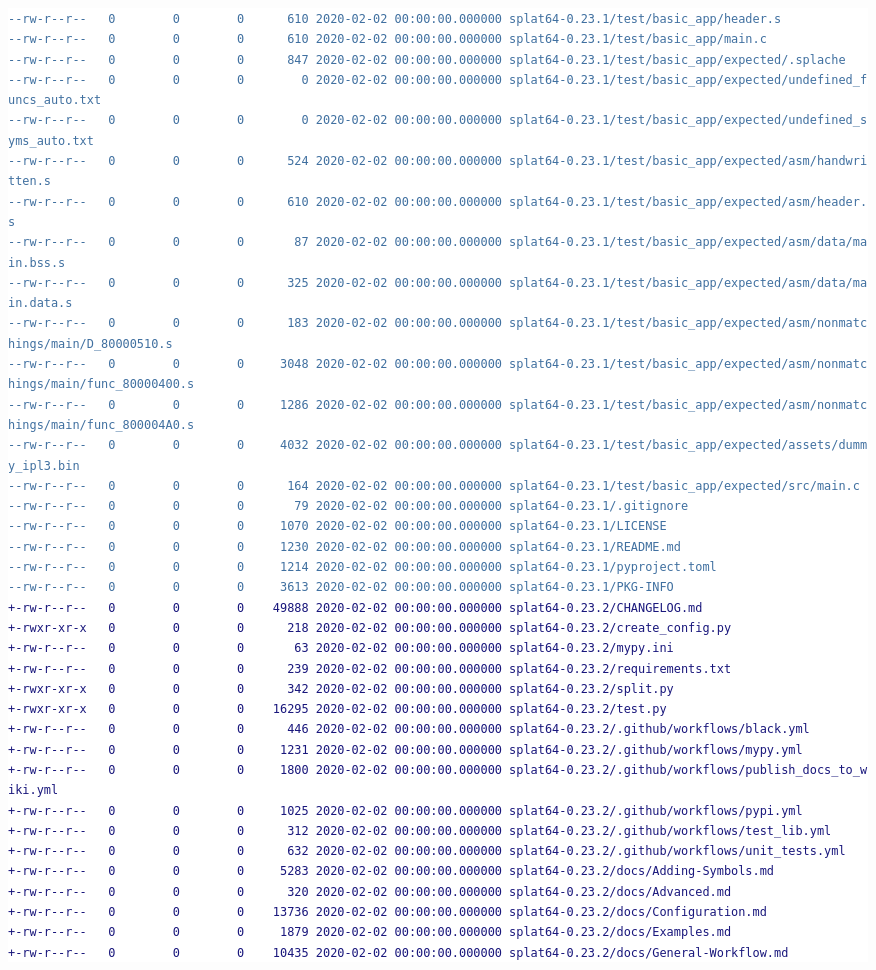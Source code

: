```diff
--rw-r--r--   0        0        0      610 2020-02-02 00:00:00.000000 splat64-0.23.1/test/basic_app/header.s
--rw-r--r--   0        0        0      610 2020-02-02 00:00:00.000000 splat64-0.23.1/test/basic_app/main.c
--rw-r--r--   0        0        0      847 2020-02-02 00:00:00.000000 splat64-0.23.1/test/basic_app/expected/.splache
--rw-r--r--   0        0        0        0 2020-02-02 00:00:00.000000 splat64-0.23.1/test/basic_app/expected/undefined_funcs_auto.txt
--rw-r--r--   0        0        0        0 2020-02-02 00:00:00.000000 splat64-0.23.1/test/basic_app/expected/undefined_syms_auto.txt
--rw-r--r--   0        0        0      524 2020-02-02 00:00:00.000000 splat64-0.23.1/test/basic_app/expected/asm/handwritten.s
--rw-r--r--   0        0        0      610 2020-02-02 00:00:00.000000 splat64-0.23.1/test/basic_app/expected/asm/header.s
--rw-r--r--   0        0        0       87 2020-02-02 00:00:00.000000 splat64-0.23.1/test/basic_app/expected/asm/data/main.bss.s
--rw-r--r--   0        0        0      325 2020-02-02 00:00:00.000000 splat64-0.23.1/test/basic_app/expected/asm/data/main.data.s
--rw-r--r--   0        0        0      183 2020-02-02 00:00:00.000000 splat64-0.23.1/test/basic_app/expected/asm/nonmatchings/main/D_80000510.s
--rw-r--r--   0        0        0     3048 2020-02-02 00:00:00.000000 splat64-0.23.1/test/basic_app/expected/asm/nonmatchings/main/func_80000400.s
--rw-r--r--   0        0        0     1286 2020-02-02 00:00:00.000000 splat64-0.23.1/test/basic_app/expected/asm/nonmatchings/main/func_800004A0.s
--rw-r--r--   0        0        0     4032 2020-02-02 00:00:00.000000 splat64-0.23.1/test/basic_app/expected/assets/dummy_ipl3.bin
--rw-r--r--   0        0        0      164 2020-02-02 00:00:00.000000 splat64-0.23.1/test/basic_app/expected/src/main.c
--rw-r--r--   0        0        0       79 2020-02-02 00:00:00.000000 splat64-0.23.1/.gitignore
--rw-r--r--   0        0        0     1070 2020-02-02 00:00:00.000000 splat64-0.23.1/LICENSE
--rw-r--r--   0        0        0     1230 2020-02-02 00:00:00.000000 splat64-0.23.1/README.md
--rw-r--r--   0        0        0     1214 2020-02-02 00:00:00.000000 splat64-0.23.1/pyproject.toml
--rw-r--r--   0        0        0     3613 2020-02-02 00:00:00.000000 splat64-0.23.1/PKG-INFO
+-rw-r--r--   0        0        0    49888 2020-02-02 00:00:00.000000 splat64-0.23.2/CHANGELOG.md
+-rwxr-xr-x   0        0        0      218 2020-02-02 00:00:00.000000 splat64-0.23.2/create_config.py
+-rw-r--r--   0        0        0       63 2020-02-02 00:00:00.000000 splat64-0.23.2/mypy.ini
+-rw-r--r--   0        0        0      239 2020-02-02 00:00:00.000000 splat64-0.23.2/requirements.txt
+-rwxr-xr-x   0        0        0      342 2020-02-02 00:00:00.000000 splat64-0.23.2/split.py
+-rwxr-xr-x   0        0        0    16295 2020-02-02 00:00:00.000000 splat64-0.23.2/test.py
+-rw-r--r--   0        0        0      446 2020-02-02 00:00:00.000000 splat64-0.23.2/.github/workflows/black.yml
+-rw-r--r--   0        0        0     1231 2020-02-02 00:00:00.000000 splat64-0.23.2/.github/workflows/mypy.yml
+-rw-r--r--   0        0        0     1800 2020-02-02 00:00:00.000000 splat64-0.23.2/.github/workflows/publish_docs_to_wiki.yml
+-rw-r--r--   0        0        0     1025 2020-02-02 00:00:00.000000 splat64-0.23.2/.github/workflows/pypi.yml
+-rw-r--r--   0        0        0      312 2020-02-02 00:00:00.000000 splat64-0.23.2/.github/workflows/test_lib.yml
+-rw-r--r--   0        0        0      632 2020-02-02 00:00:00.000000 splat64-0.23.2/.github/workflows/unit_tests.yml
+-rw-r--r--   0        0        0     5283 2020-02-02 00:00:00.000000 splat64-0.23.2/docs/Adding-Symbols.md
+-rw-r--r--   0        0        0      320 2020-02-02 00:00:00.000000 splat64-0.23.2/docs/Advanced.md
+-rw-r--r--   0        0        0    13736 2020-02-02 00:00:00.000000 splat64-0.23.2/docs/Configuration.md
+-rw-r--r--   0        0        0     1879 2020-02-02 00:00:00.000000 splat64-0.23.2/docs/Examples.md
+-rw-r--r--   0        0        0    10435 2020-02-02 00:00:00.000000 splat64-0.23.2/docs/General-Workflow.md
```